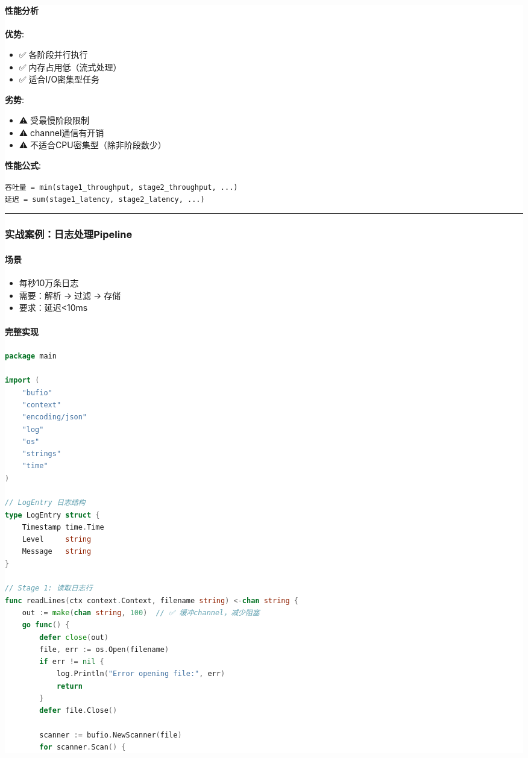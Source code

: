 #### 性能分析

**优势**:

- ✅ 各阶段并行执行
- ✅ 内存占用低（流式处理）
- ✅ 适合I/O密集型任务

**劣势**:

- ⚠️ 受最慢阶段限制
- ⚠️ channel通信有开销
- ⚠️ 不适合CPU密集型（除非阶段数少）

**性能公式**:

```text
吞吐量 = min(stage1_throughput, stage2_throughput, ...)
延迟 = sum(stage1_latency, stage2_latency, ...)
```

---

### 实战案例：日志处理Pipeline

#### 场景

- 每秒10万条日志
- 需要：解析 → 过滤 → 存储
- 要求：延迟<10ms

#### 完整实现

```go
package main

import (
    "bufio"
    "context"
    "encoding/json"
    "log"
    "os"
    "strings"
    "time"
)

// LogEntry 日志结构
type LogEntry struct {
    Timestamp time.Time
    Level     string
    Message   string
}

// Stage 1: 读取日志行
func readLines(ctx context.Context, filename string) <-chan string {
    out := make(chan string, 100)  // ✅ 缓冲channel，减少阻塞
    go func() {
        defer close(out)
        file, err := os.Open(filename)
        if err != nil {
            log.Println("Error opening file:", err)
            return
        }
        defer file.Close()
        
        scanner := bufio.NewScanner(file)
        for scanner.Scan() {
```